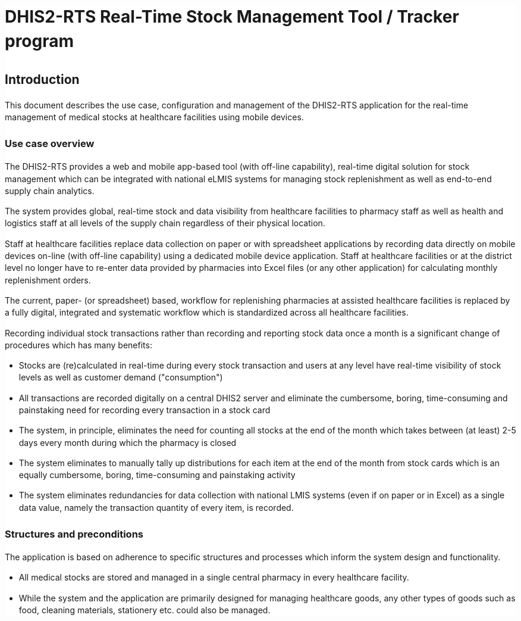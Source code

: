 # DHIS2-RTS Real-Time Stock Management Tool / Tracker program

## Introduction

This document describes the use case, configuration and management of the DHIS2-RTS application for the real-time management of medical stocks at healthcare facilities using mobile devices.

### Use case overview

The DHIS2-RTS provides a web and mobile app-based tool (with off-line capability), real-time digital solution for stock management which can be integrated with national eLMIS systems for managing stock replenishment as well as end-to-end supply chain analytics.

The system provides global, real-time stock and data visibility from healthcare facilities to pharmacy staff as well as health and logistics staff at all levels of the supply chain regardless of their physical location.

Staff at healthcare facilities replace data collection on paper or with spreadsheet applications by recording data directly on mobile devices on-line (with off-line capability) using a dedicated mobile device application. Staff at healthcare facilities or at the district level no longer have to re-enter data provided by pharmacies into Excel files (or any other application) for calculating monthly replenishment orders.

The current, paper- (or spreadsheet) based, workflow for replenishing pharmacies at assisted healthcare facilities is replaced by a fully digital, integrated and systematic workflow which is standardized across all healthcare facilities.

Recording individual stock transactions rather than recording and reporting stock data once a month is a significant change of procedures which has many benefits:

- Stocks are (re)calculated in real-time during every stock transaction and users at any level have real-time visibility of stock levels as well as customer demand ("consumption")

- All transactions are recorded digitally on a central DHIS2 server and eliminate the cumbersome, boring, time-consuming and painstaking need for recording every transaction in a stock card

- The system, in principle, eliminates the need for counting all stocks at the end of the month which takes between (at least) 2-5 days every month during which the pharmacy is closed

- The system eliminates to manually tally up distributions for each item at the end of the month from stock cards which is an equally cumbersome, boring, time-consuming and painstaking activity

- The system eliminates redundancies for data collection with national LMIS systems (even if on paper or in Excel) as a single data value, namely the transaction quantity of every item, is recorded.

### Structures and preconditions

The application is based on adherence to specific structures and processes which inform the system design and functionality.

- All medical stocks are stored and managed in a single central pharmacy in every healthcare facility.

- While the system and the application are primarily designed for managing healthcare goods, any other types of goods such as food, cleaning materials, stationery etc. could also be managed.
